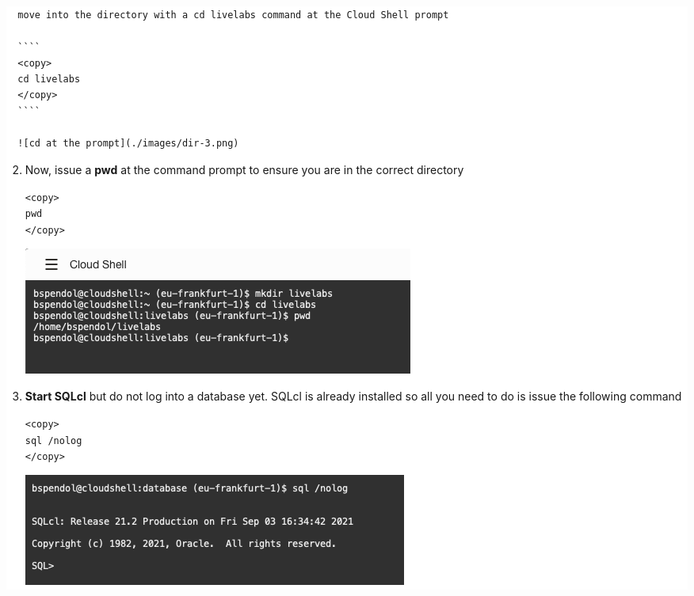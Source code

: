       move into the directory with a cd livelabs command at the Cloud Shell prompt

      ````
      <copy>
      cd livelabs
      </copy>
      ````

      ![cd at the prompt](./images/dir-3.png)   

2. Now, issue a **pwd** at the command prompt to ensure you are in the correct directory

      ````
      <copy>
      pwd
      </copy>
      ````

      ![pwd at the prompt](./images/dir-4.png)

3. **Start SQLcl** but do not log into a database yet. SQLcl is already installed so all you need to do is issue the following command

      ````
      <copy>
      sql /nolog
      </copy>
      ````
      
      ![sql at the prompt](./images/sql-1.png)
